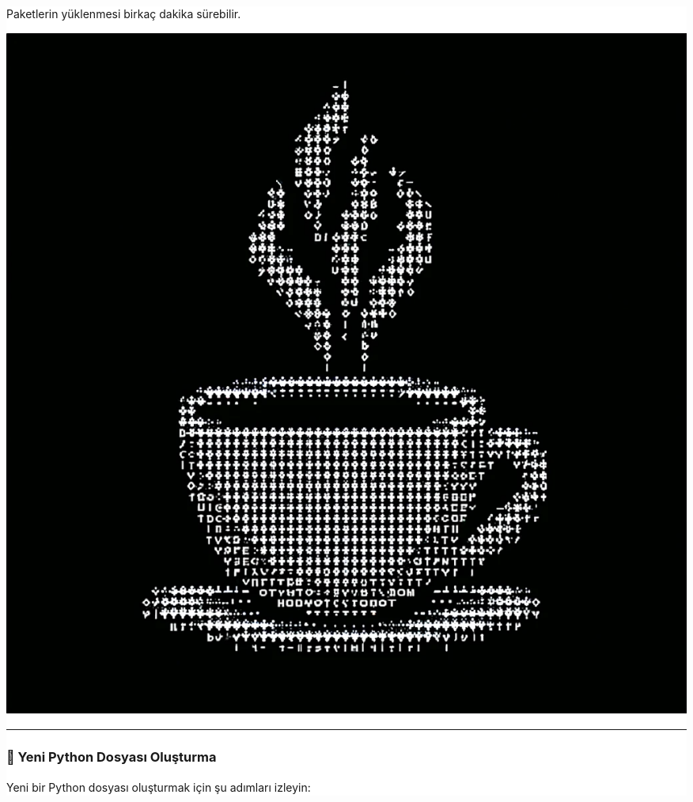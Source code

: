 Paketlerin yüklenmesi birkaç dakika sürebilir.

![1748466811185](image/module2_3_CreateSimpleChatbotwithOpenSourceLLMsusingPythonandHuggingFace/1748466811185.png)

---

### 📄 Yeni Python Dosyası Oluşturma

Yeni bir Python dosyası oluşturmak için şu adımları izleyin:

